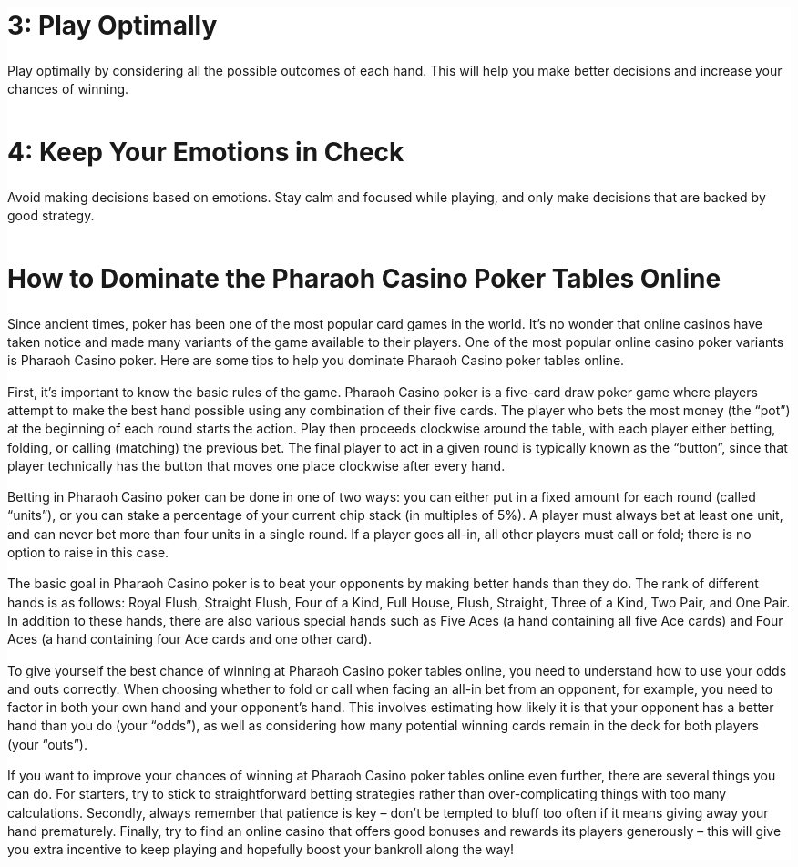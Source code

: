 # 3: Play Optimally

Play optimally by considering all the possible outcomes of each hand. This will help you make better decisions and increase your chances of winning.

# 4: Keep Your Emotions in Check

Avoid making decisions based on emotions. Stay calm and focused while playing, and only make decisions that are backed by good strategy.

#  How to Dominate the Pharaoh Casino Poker Tables Online

Since ancient times, poker has been one of the most popular card games in the world. It’s no wonder that online casinos have taken notice and made many variants of the game available to their players. One of the most popular online casino poker variants is Pharaoh Casino poker. Here are some tips to help you dominate Pharaoh Casino poker tables online.

First, it’s important to know the basic rules of the game. Pharaoh Casino poker is a five-card draw poker game where players attempt to make the best hand possible using any combination of their five cards. The player who bets the most money (the “pot”) at the beginning of each round starts the action. Play then proceeds clockwise around the table, with each player either betting, folding, or calling (matching) the previous bet. The final player to act in a given round is typically known as the “button”, since that player technically has the button that moves one place clockwise after every hand.

Betting in Pharaoh Casino poker can be done in one of two ways: you can either put in a fixed amount for each round (called “units”), or you can stake a percentage of your current chip stack (in multiples of 5%). A player must always bet at least one unit, and can never bet more than four units in a single round. If a player goes all-in, all other players must call or fold; there is no option to raise in this case.

The basic goal in Pharaoh Casino poker is to beat your opponents by making better hands than they do. The rank of different hands is as follows: Royal Flush, Straight Flush, Four of a Kind, Full House, Flush, Straight, Three of a Kind, Two Pair, and One Pair. In addition to these hands, there are also various special hands such as Five Aces (a hand containing all five Ace cards) and Four Aces (a hand containing four Ace cards and one other card).

To give yourself the best chance of winning at Pharaoh Casino poker tables online, you need to understand how to use your odds and outs correctly. When choosing whether to fold or call when facing an all-in bet from an opponent, for example, you need to factor in both your own hand and your opponent’s hand. This involves estimating how likely it is that your opponent has a better hand than you do (your “odds”), as well as considering how many potential winning cards remain in the deck for both players (your “outs”).

If you want to improve your chances of winning at Pharaoh Casino poker tables online even further, there are several things you can do. For starters, try to stick to straightforward betting strategies rather than over-complicating things with too many calculations. Secondly, always remember that patience is key – don’t be tempted to bluff too often if it means giving away your hand prematurely. Finally, try to find an online casino that offers good bonuses and rewards its players generously – this will give you extra incentive to keep playing and hopefully boost your bankroll along the way!
